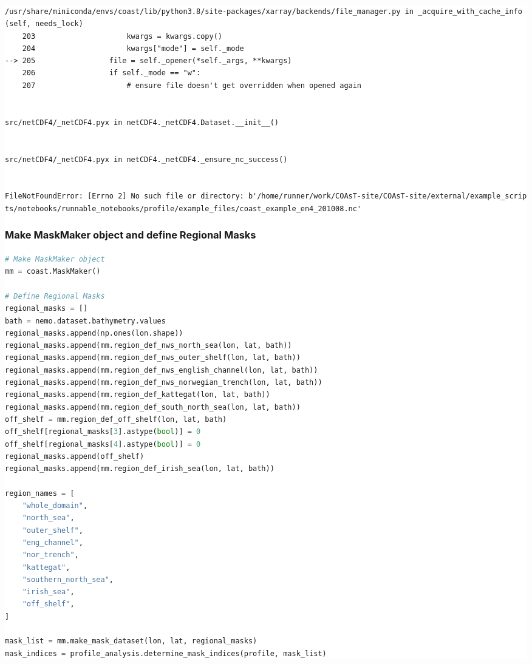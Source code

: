 
    /usr/share/miniconda/envs/coast/lib/python3.8/site-packages/xarray/backends/file_manager.py in _acquire_with_cache_info(self, needs_lock)
        203                     kwargs = kwargs.copy()
        204                     kwargs["mode"] = self._mode
    --> 205                 file = self._opener(*self._args, **kwargs)
        206                 if self._mode == "w":
        207                     # ensure file doesn't get overridden when opened again


    src/netCDF4/_netCDF4.pyx in netCDF4._netCDF4.Dataset.__init__()


    src/netCDF4/_netCDF4.pyx in netCDF4._netCDF4._ensure_nc_success()


    FileNotFoundError: [Errno 2] No such file or directory: b'/home/runner/work/COAsT-site/COAsT-site/external/example_scripts/notebooks/runnable_notebooks/profile/example_files/coast_example_en4_201008.nc'


### Make MaskMaker object and define Regional Masks


```python
# Make MaskMaker object
mm = coast.MaskMaker()

# Define Regional Masks
regional_masks = []
bath = nemo.dataset.bathymetry.values
regional_masks.append(np.ones(lon.shape))
regional_masks.append(mm.region_def_nws_north_sea(lon, lat, bath))
regional_masks.append(mm.region_def_nws_outer_shelf(lon, lat, bath))
regional_masks.append(mm.region_def_nws_english_channel(lon, lat, bath))
regional_masks.append(mm.region_def_nws_norwegian_trench(lon, lat, bath))
regional_masks.append(mm.region_def_kattegat(lon, lat, bath))
regional_masks.append(mm.region_def_south_north_sea(lon, lat, bath))
off_shelf = mm.region_def_off_shelf(lon, lat, bath)
off_shelf[regional_masks[3].astype(bool)] = 0
off_shelf[regional_masks[4].astype(bool)] = 0
regional_masks.append(off_shelf)
regional_masks.append(mm.region_def_irish_sea(lon, lat, bath))

region_names = [
    "whole_domain",
    "north_sea",
    "outer_shelf",
    "eng_channel",
    "nor_trench",
    "kattegat",
    "southern_north_sea",
    "irish_sea",
    "off_shelf",
]

mask_list = mm.make_mask_dataset(lon, lat, regional_masks)
mask_indices = profile_analysis.determine_mask_indices(profile, mask_list)
```

